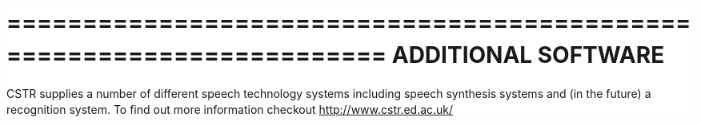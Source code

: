 
======================================================================
ADDITIONAL SOFTWARE
======================================================================

CSTR supplies a number of different speech technology systems
including speech synthesis systems and (in the future) a recognition
system.  To find out more information checkout http://www.cstr.ed.ac.uk/










